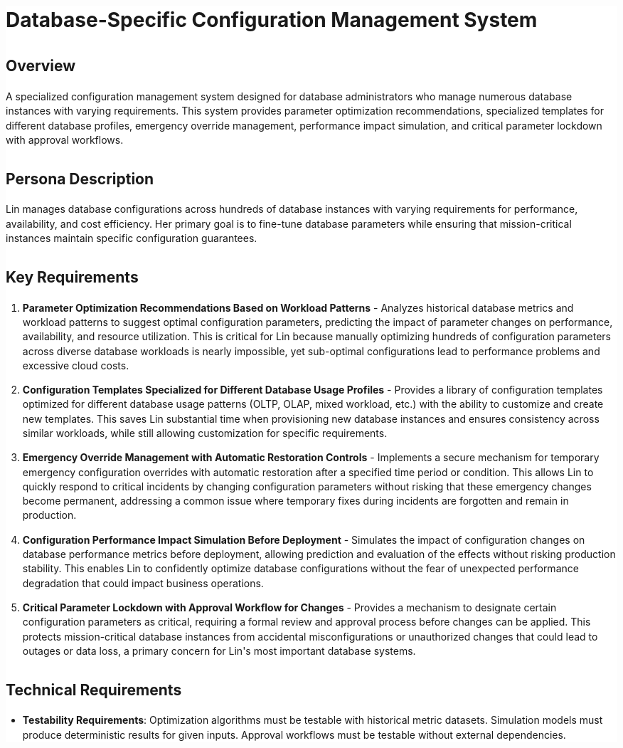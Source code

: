 # Database-Specific Configuration Management System

## Overview
A specialized configuration management system designed for database administrators who manage numerous database instances with varying requirements. This system provides parameter optimization recommendations, specialized templates for different database profiles, emergency override management, performance impact simulation, and critical parameter lockdown with approval workflows.

## Persona Description
Lin manages database configurations across hundreds of database instances with varying requirements for performance, availability, and cost efficiency. Her primary goal is to fine-tune database parameters while ensuring that mission-critical instances maintain specific configuration guarantees.

## Key Requirements
1. **Parameter Optimization Recommendations Based on Workload Patterns** - Analyzes historical database metrics and workload patterns to suggest optimal configuration parameters, predicting the impact of parameter changes on performance, availability, and resource utilization. This is critical for Lin because manually optimizing hundreds of configuration parameters across diverse database workloads is nearly impossible, yet sub-optimal configurations lead to performance problems and excessive cloud costs.

2. **Configuration Templates Specialized for Different Database Usage Profiles** - Provides a library of configuration templates optimized for different database usage patterns (OLTP, OLAP, mixed workload, etc.) with the ability to customize and create new templates. This saves Lin substantial time when provisioning new database instances and ensures consistency across similar workloads, while still allowing customization for specific requirements.

3. **Emergency Override Management with Automatic Restoration Controls** - Implements a secure mechanism for temporary emergency configuration overrides with automatic restoration after a specified time period or condition. This allows Lin to quickly respond to critical incidents by changing configuration parameters without risking that these emergency changes become permanent, addressing a common issue where temporary fixes during incidents are forgotten and remain in production.

4. **Configuration Performance Impact Simulation Before Deployment** - Simulates the impact of configuration changes on database performance metrics before deployment, allowing prediction and evaluation of the effects without risking production stability. This enables Lin to confidently optimize database configurations without the fear of unexpected performance degradation that could impact business operations.

5. **Critical Parameter Lockdown with Approval Workflow for Changes** - Provides a mechanism to designate certain configuration parameters as critical, requiring a formal review and approval process before changes can be applied. This protects mission-critical database instances from accidental misconfigurations or unauthorized changes that could lead to outages or data loss, a primary concern for Lin's most important database systems.

## Technical Requirements
- **Testability Requirements**: Optimization algorithms must be testable with historical metric datasets. Simulation models must produce deterministic results for given inputs. Approval workflows must be testable without external dependencies.
